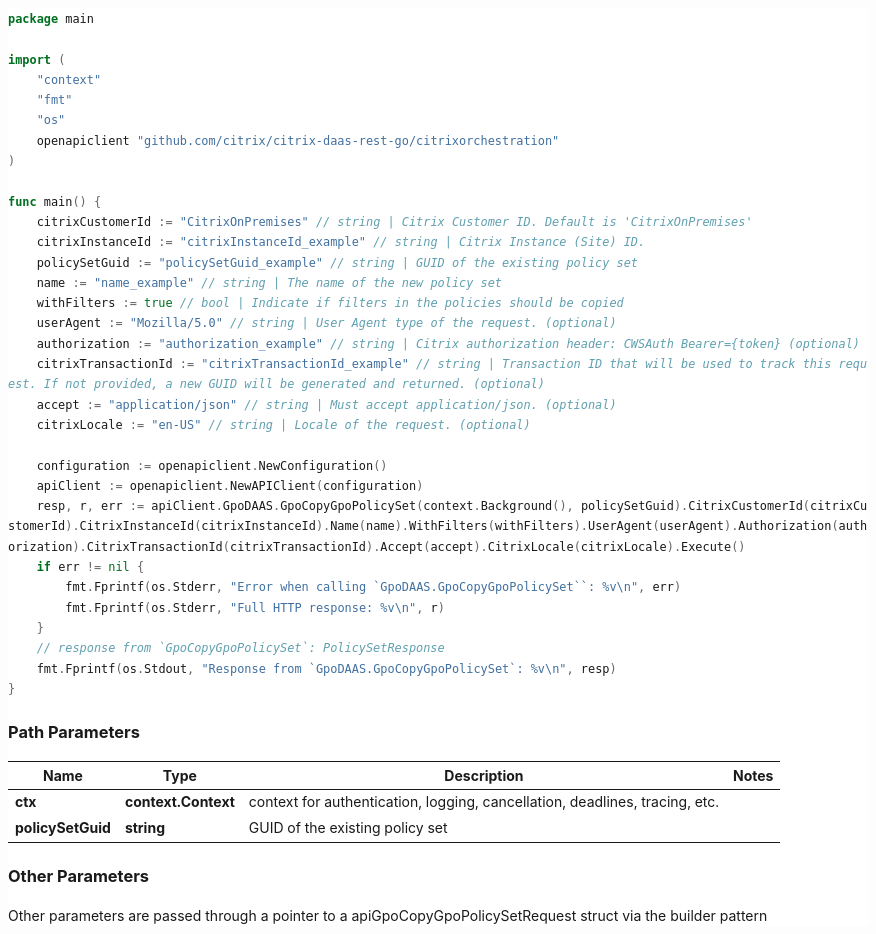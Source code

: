 ```go
package main

import (
    "context"
    "fmt"
    "os"
    openapiclient "github.com/citrix/citrix-daas-rest-go/citrixorchestration"
)

func main() {
    citrixCustomerId := "CitrixOnPremises" // string | Citrix Customer ID. Default is 'CitrixOnPremises'
    citrixInstanceId := "citrixInstanceId_example" // string | Citrix Instance (Site) ID.
    policySetGuid := "policySetGuid_example" // string | GUID of the existing policy set
    name := "name_example" // string | The name of the new policy set
    withFilters := true // bool | Indicate if filters in the policies should be copied
    userAgent := "Mozilla/5.0" // string | User Agent type of the request. (optional)
    authorization := "authorization_example" // string | Citrix authorization header: CWSAuth Bearer={token} (optional)
    citrixTransactionId := "citrixTransactionId_example" // string | Transaction ID that will be used to track this request. If not provided, a new GUID will be generated and returned. (optional)
    accept := "application/json" // string | Must accept application/json. (optional)
    citrixLocale := "en-US" // string | Locale of the request. (optional)

    configuration := openapiclient.NewConfiguration()
    apiClient := openapiclient.NewAPIClient(configuration)
    resp, r, err := apiClient.GpoDAAS.GpoCopyGpoPolicySet(context.Background(), policySetGuid).CitrixCustomerId(citrixCustomerId).CitrixInstanceId(citrixInstanceId).Name(name).WithFilters(withFilters).UserAgent(userAgent).Authorization(authorization).CitrixTransactionId(citrixTransactionId).Accept(accept).CitrixLocale(citrixLocale).Execute()
    if err != nil {
        fmt.Fprintf(os.Stderr, "Error when calling `GpoDAAS.GpoCopyGpoPolicySet``: %v\n", err)
        fmt.Fprintf(os.Stderr, "Full HTTP response: %v\n", r)
    }
    // response from `GpoCopyGpoPolicySet`: PolicySetResponse
    fmt.Fprintf(os.Stdout, "Response from `GpoDAAS.GpoCopyGpoPolicySet`: %v\n", resp)
}
```

### Path Parameters


Name | Type | Description  | Notes
------------- | ------------- | ------------- | -------------
**ctx** | **context.Context** | context for authentication, logging, cancellation, deadlines, tracing, etc.
**policySetGuid** | **string** | GUID of the existing policy set | 

### Other Parameters

Other parameters are passed through a pointer to a apiGpoCopyGpoPolicySetRequest struct via the builder pattern
